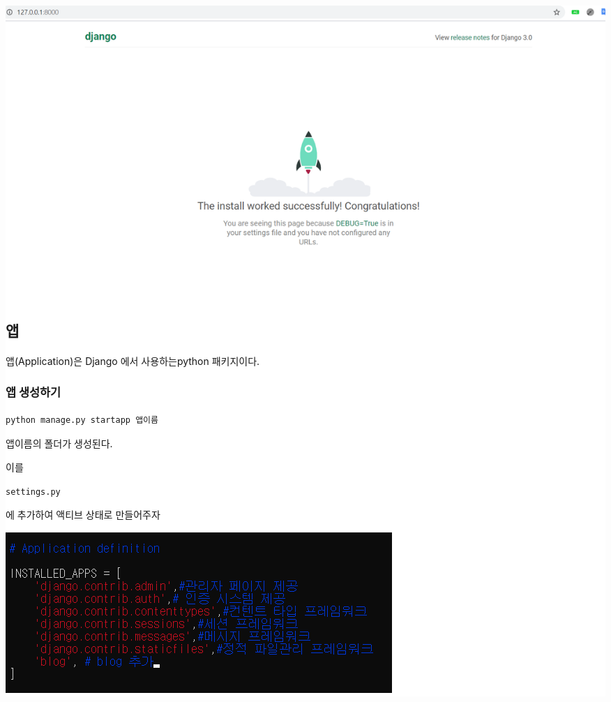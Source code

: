 ![image-20200606220850432](image/image-20200606220850432.png)

## 앱

앱(Application)은 Django 에서 사용하는python 패키지이다.



### 앱 생성하기

```
python manage.py startapp 앱이름
```

앱이름의 폴더가 생성된다.

이를 

`settings.py`

에 추가하여 액티브 상태로 만들어주자

![image-20200606222438360](image/image-20200606222438360.png)
